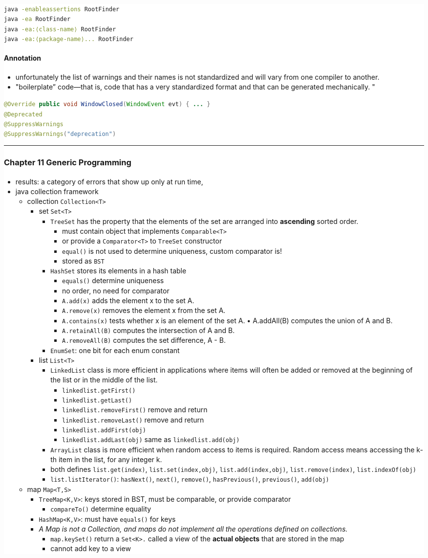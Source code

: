 ```bash
java -enableassertions RootFinder
java -ea RootFinder
java -ea:⟨class-name⟩ RootFinder
java -ea:⟨package-name⟩... RootFinder
```

#### Annotation
* unfortunately the list of warnings and their names is not standardized and will vary from one compiler to another.
* "boilerplate” code—that is, code that has a very standardized format and that can be generated mechanically. "
```java
@Override public void WindowClosed(WindowEvent evt) { ... }
@Deprecated
@SuppressWarnings
@SuppressWarnings("deprecation")
```

___
### Chapter 11 Generic Programming
* results: a category of errors that show up only at run time,
* java collection framework
  - collection `Collection<T> `
    * set `Set<T>`
      - `TreeSet` has the property that the elements of the set are arranged into **ascending** sorted order.
        * must contain object that implements `Comparable<T>`
        * or provide a `Comparator<T>` to `TreeSet` constructor
        * `equal()` is not used to determine uniqueness, custom comparator is!
        * stored as `BST`
      - `HashSet` stores its elements in a hash table
        * `equals()` determine uniqueness
        * no order, no need for comparator
        * `A.add(x)` adds the element x to the set A.
        * `A.remove(x)` removes the element x from the set A.
        * `A.contains(x)` tests whether x is an element of the set A. • A.addAll(B) computes the union of A and B.
        * `A.retainAll(B)` computes the intersection of A and B.
        * `A.removeAll(B)` computes the set difference, A - B.
      - `EnumSet`: one bit for each enum constant
    * list `List<T>`
      - `LinkedList` class is more efficient in applications where items will often be added or removed at the beginning of the list or in the middle of the list.
        * `linkedlist.getFirst()`
        * `linkedlist.getLast()`
        * `linkedlist.removeFirst()` remove and return
        * `linkedlist.removeLast()` remove and return
        * `linkedlist.addFirst(obj)`
        * `linkedlist.addLast(obj)` same as `linkedlist.add(obj)`
      - `ArrayList` class is more efficient when random access to items is required. Random access means accessing the k-th item in the list, for any integer k.
      - both defines `list.get(index)`, `list.set(index,obj)`, `list.add(index,obj)`, `list.remove(index)`, `list.indexOf(obj)`
      - `list.listIterator()`: `hasNext()`, `next()`, `remove()`, `hasPrevious()`, `previous()`, `add(obj)`
  - map `Map<T,S>`
    * `TreeMap<K,V>`: keys stored in BST, must be comparable, or provide comparator
      - `compareTo()` determine equality
    * `HashMap<K,V>`: must have `equals()` for keys
    * *A Map is not a Collection, and maps do not implement all the operations defined on collections.*
      - `map.keySet()` return a `Set<K>.` called a view of the **actual objects** that are stored in the map
      - cannot add key to a view